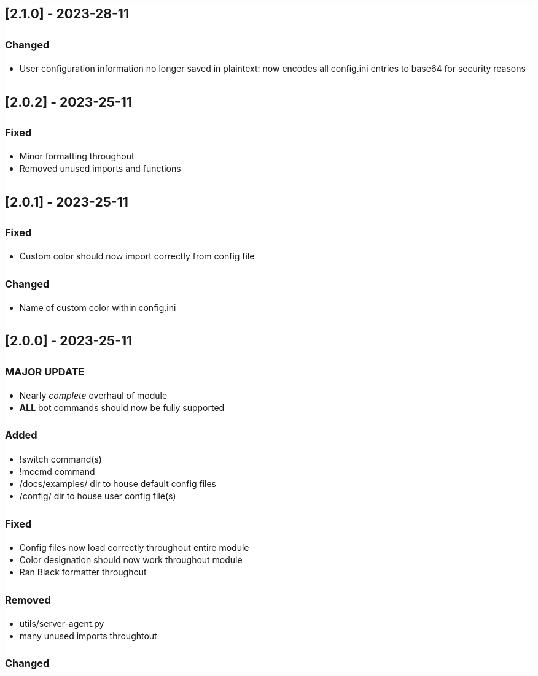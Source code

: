 ## [2.1.0] - 2023-28-11

### Changed

- User configuration information no longer saved in plaintext: now encodes all config.ini entries to base64 for security reasons

## [2.0.2] - 2023-25-11

### Fixed

- Minor formatting throughout
- Removed unused imports and functions

## [2.0.1] - 2023-25-11

### Fixed

- Custom color should now import correctly from config file

### Changed

- Name of custom color within config.ini

## [2.0.0] - 2023-25-11

### MAJOR UPDATE

- Nearly *complete* overhaul of module
- **ALL** bot commands should now be fully supported

### Added

- !switch command(s)
- !mccmd command
- /docs/examples/ dir to house default config files
- /config/ dir to house user config file(s)

### Fixed

- Config files now load correctly throughout entire module
- Color designation should now work throughout module
- Ran Black formatter throughout

### Removed

- utils/server-agent.py
- many unused imports throughtout

### Changed
